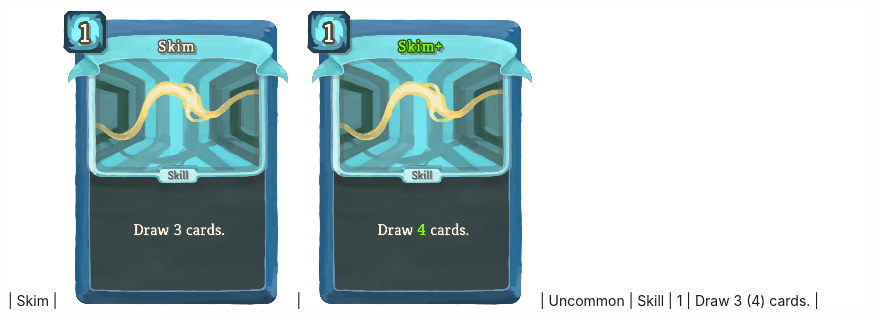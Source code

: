 | Skim | ![](../../slay-the-spire/small-card-images/Blue-Skim.png) | ![](../../slay-the-spire/small-card-images/Blue-SkimPlus.png) | Uncommon | Skill | 1 | Draw 3 (4) cards. |